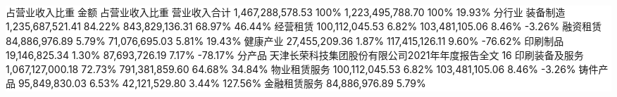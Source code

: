 占营业收入比重
金额
占营业收入比重
营业收入合计
1,467,288,578.53
100%
1,223,495,788.70
100%
19.93%
分行业
装备制造
1,235,687,521.41
84.22%
843,829,136.31
68.97%
46.44%
经营租赁
100,112,045.53
6.82%
103,481,105.06
8.46%
-3.26%
融资租赁
84,886,976.89
5.79%
71,076,695.03
5.81%
19.43%
健康产业
27,455,209.36
1.87%
117,415,126.11
9.60%
-76.62%
印刷制品
19,146,825.34
1.30%
87,693,726.19
7.17%
-78.17%
分产品
天津长荣科技集团股份有限公司2021年年度报告全文
16
印刷装备及服务
1,067,127,000.18
72.73%
791,381,859.60
64.68%
34.84%
物业租赁服务
100,112,045.53
6.82%
103,481,105.06
8.46%
-3.26%
铸件产品
95,849,830.03
6.53%
42,121,529.80
3.44%
127.56%
金融租赁服务
84,886,976.89
5.79%